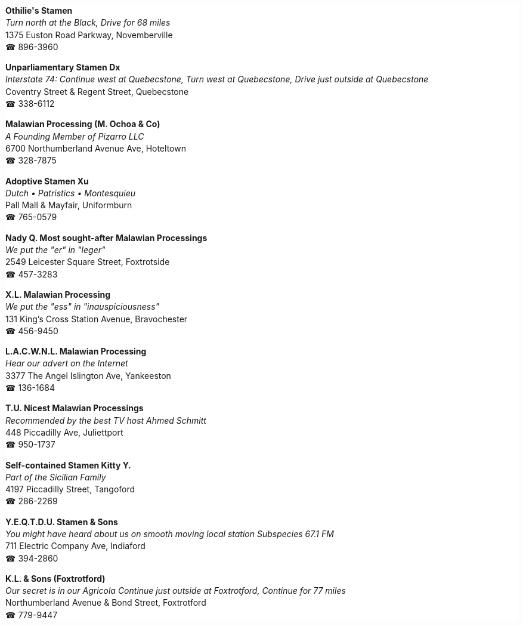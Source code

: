 **Othilie's Stamen**  
_Turn north at the Black, Drive for 68 miles_  
1375 Euston Road Parkway, Novemberville  
☎ 896-3960

**Unparliamentary Stamen Dx**  
_Interstate 74: Continue west at Quebecstone, Turn west at Quebecstone, Drive just outside at Quebecstone_  
Coventry Street & Regent Street, Quebecstone  
☎ 338-6112

**Malawian Processing (M. Ochoa & Co)**  
_A Founding Member of Pizarro LLC_  
6700 Northumberland Avenue Ave, Hoteltown  
☎ 328-7875

**Adoptive Stamen Xu**  
_Dutch • Patristics • Montesquieu_  
Pall Mall & Mayfair, Uniformburn  
☎ 765-0579

**Nady Q. Most sought-after Malawian Processings**  
_We put the "er" in "leger"_  
2549 Leicester Square Street, Foxtrotside  
☎ 457-3283

**X.L. Malawian Processing**  
_We put the "ess" in "inauspiciousness"_  
131 King’s Cross Station Avenue, Bravochester  
☎ 456-9450

**L.A.C.W.N.L. Malawian Processing**  
_Hear our advert on the Internet_  
3377 The Angel Islington Ave, Yankeeston  
☎ 136-1684

**T.U. Nicest Malawian Processings**  
_Recommended by the best TV host Ahmed Schmitt_  
448 Piccadilly Ave, Juliettport  
☎ 950-1737

**Self-contained Stamen Kitty Y.**  
_Part of the Sicilian Family_  
4197 Piccadilly Street, Tangoford  
☎ 286-2269

**Y.E.Q.T.D.U. Stamen & Sons**  
_You might have heard about us on smooth moving local station Subspecies 67.1 FM_  
711 Electric Company Ave, Indiaford  
☎ 394-2860

**K.L. & Sons (Foxtrotford)**  
_Our secret is in our Agricola 
Continue just outside at Foxtrotford, Continue for 77 miles_  
Northumberland Avenue & Bond Street, Foxtrotford  
☎ 779-9447
